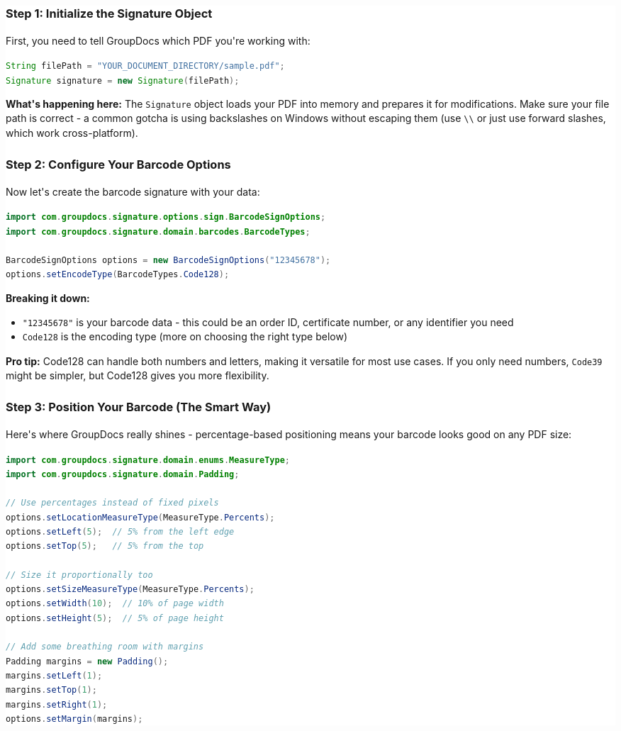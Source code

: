 ### Step 1: Initialize the Signature Object

First, you need to tell GroupDocs which PDF you're working with:

```java
String filePath = "YOUR_DOCUMENT_DIRECTORY/sample.pdf";
Signature signature = new Signature(filePath);
```

**What's happening here:** The `Signature` object loads your PDF into memory and prepares it for modifications. Make sure your file path is correct - a common gotcha is using backslashes on Windows without escaping them (use `\\` or just use forward slashes, which work cross-platform).

### Step 2: Configure Your Barcode Options

Now let's create the barcode signature with your data:

```java
import com.groupdocs.signature.options.sign.BarcodeSignOptions;
import com.groupdocs.signature.domain.barcodes.BarcodeTypes;

BarcodeSignOptions options = new BarcodeSignOptions("12345678");
options.setEncodeType(BarcodeTypes.Code128);
```

**Breaking it down:**
- `"12345678"` is your barcode data - this could be an order ID, certificate number, or any identifier you need
- `Code128` is the encoding type (more on choosing the right type below)

**Pro tip:** Code128 can handle both numbers and letters, making it versatile for most use cases. If you only need numbers, `Code39` might be simpler, but Code128 gives you more flexibility.

### Step 3: Position Your Barcode (The Smart Way)

Here's where GroupDocs really shines - percentage-based positioning means your barcode looks good on any PDF size:

```java
import com.groupdocs.signature.domain.enums.MeasureType;
import com.groupdocs.signature.domain.Padding;

// Use percentages instead of fixed pixels
options.setLocationMeasureType(MeasureType.Percents);
options.setLeft(5);  // 5% from the left edge
options.setTop(5);   // 5% from the top

// Size it proportionally too
options.setSizeMeasureType(MeasureType.Percents);
options.setWidth(10);  // 10% of page width
options.setHeight(5);  // 5% of page height

// Add some breathing room with margins
Padding margins = new Padding();
margins.setLeft(1);
margins.setTop(1);
margins.setRight(1);
options.setMargin(margins);
```
